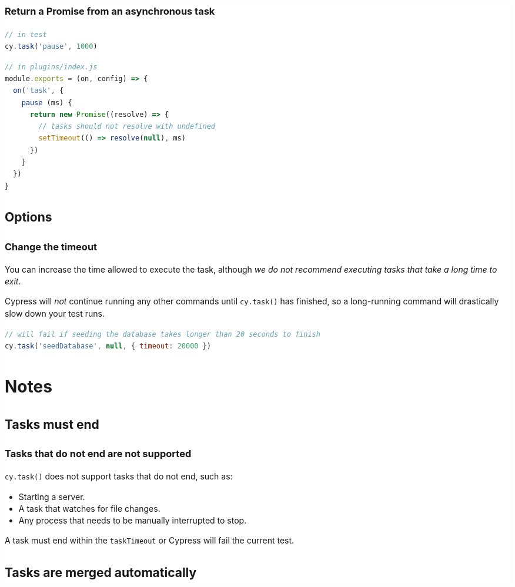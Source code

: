 ### Return a Promise from an asynchronous task

```javascript
// in test
cy.task('pause', 1000)
```

```javascript
// in plugins/index.js
module.exports = (on, config) => {
  on('task', {
    pause (ms) {
      return new Promise((resolve) => {
        // tasks should not resolve with undefined
        setTimeout(() => resolve(null), ms)
      })
    }
  })
}
```

## Options

### Change the timeout

You can increase the time allowed to execute the task, although *we do not recommend executing tasks that take a long time to exit*.

Cypress will *not* continue running any other commands until `cy.task()` has finished, so a long-running command will drastically slow down your test runs.

```javascript
// will fail if seeding the database takes longer than 20 seconds to finish
cy.task('seedDatabase', null, { timeout: 20000 })
```

# Notes

## Tasks must end

### Tasks that do not end are not supported

`cy.task()` does not support tasks that do not end, such as:

- Starting a server.
- A task that watches for file changes.
- Any process that needs to be manually interrupted to stop.

A task must end within the `taskTimeout` or Cypress will fail the current test.

## Tasks are merged automatically
